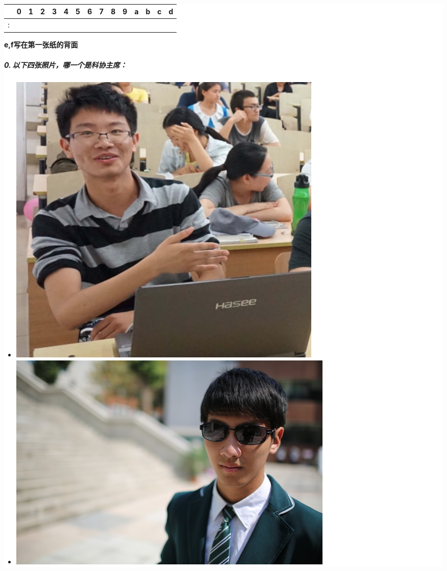 |   | 0 | 1 | 2 | 3 | 4 | 5 | 6 | 7 | 8 | 9 | a | b | c | d |
|---|---|---|---|---|---|---|---|---|---|---|---|---|---|---|
| : |   |   |   |   |   |   |   |   |   |   |   |   |   |   |

**e,f写在第一张纸的背面**


##### 0. 以下四张照片，哪一个是科协主席：
* ![~路人甲~](Wrong-Guy.jpg)
* ![*单身狗*](Quiz-Maker.jpg)